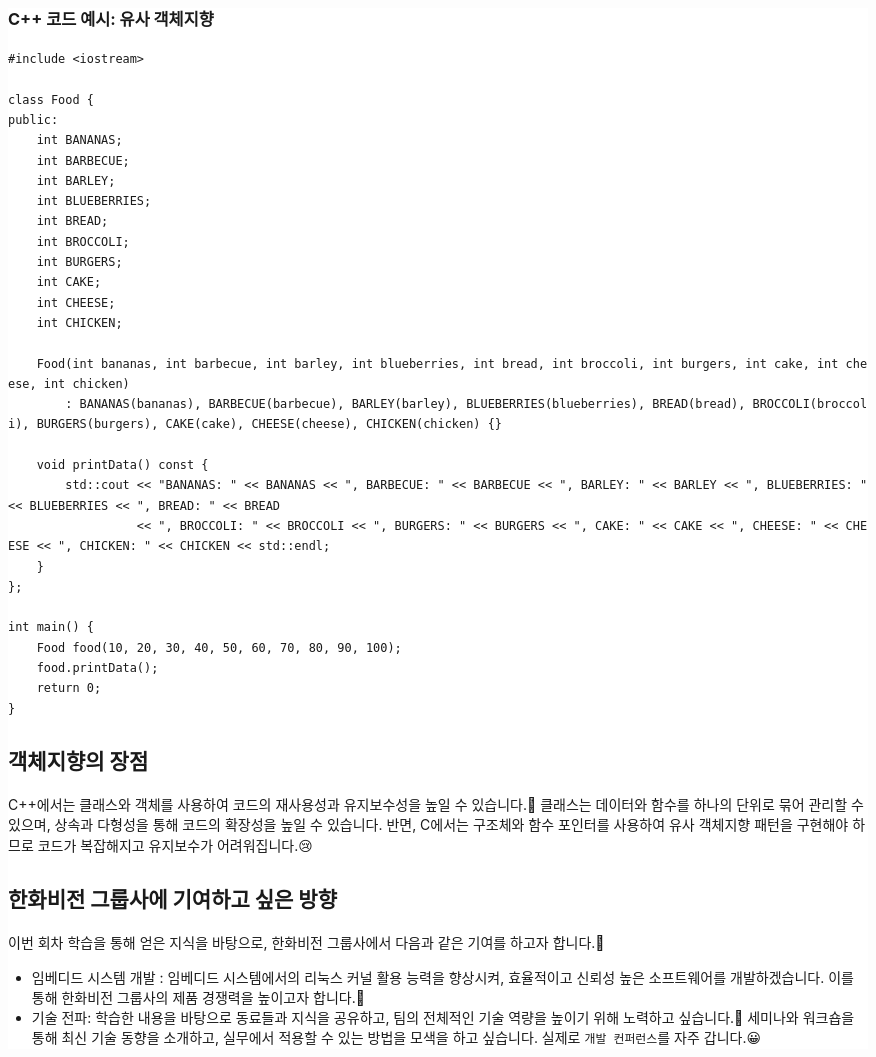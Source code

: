 ```c
```

### C++ 코드 예시: 유사 객체지향

```
#include <iostream>

class Food {
public:
    int BANANAS;
    int BARBECUE;
    int BARLEY;
    int BLUEBERRIES;
    int BREAD;
    int BROCCOLI;
    int BURGERS;
    int CAKE;
    int CHEESE;
    int CHICKEN;

    Food(int bananas, int barbecue, int barley, int blueberries, int bread, int broccoli, int burgers, int cake, int cheese, int chicken)
        : BANANAS(bananas), BARBECUE(barbecue), BARLEY(barley), BLUEBERRIES(blueberries), BREAD(bread), BROCCOLI(broccoli), BURGERS(burgers), CAKE(cake), CHEESE(cheese), CHICKEN(chicken) {}

    void printData() const {
        std::cout << "BANANAS: " << BANANAS << ", BARBECUE: " << BARBECUE << ", BARLEY: " << BARLEY << ", BLUEBERRIES: " << BLUEBERRIES << ", BREAD: " << BREAD
                  << ", BROCCOLI: " << BROCCOLI << ", BURGERS: " << BURGERS << ", CAKE: " << CAKE << ", CHEESE: " << CHEESE << ", CHICKEN: " << CHICKEN << std::endl;
    }
};

int main() {
    Food food(10, 20, 30, 40, 50, 60, 70, 80, 90, 100);
    food.printData();
    return 0;
}
```

## 객체지향의 장점

C++에서는 클래스와 객체를 사용하여 코드의 재사용성과 유지보수성을 높일 수 있습니다.🥺
클래스는 데이터와 함수를 하나의 단위로 묶어 관리할 수 있으며, 상속과 다형성을 통해 코드의 확장성을 높일 수 있습니다.
반면, C에서는 구조체와 함수 포인터를 사용하여 유사 객체지향 패턴을 구현해야 하므로 코드가 복잡해지고 유지보수가 어려워집니다.😢

## 한화비전 그룹사에 기여하고 싶은 방향

이번 회차 학습을 통해 얻은 지식을 바탕으로, 한화비전 그룹사에서 다음과 같은 기여를 하고자 합니다.🥺

- 임베디드 시스템 개발 : 임베디드 시스템에서의 리눅스 커널 활용 능력을 향상시켜, 효율적이고 신뢰성 높은 소프트웨어를 개발하겠습니다. 이를 통해 한화비전 그룹사의 제품 경쟁력을 높이고자 합니다.🥺
- 기술 전파: 학습한 내용을 바탕으로 동료들과 지식을 공유하고, 팀의 전체적인 기술 역량을 높이기 위해 노력하고 싶습니다.🥺 세미나와 워크숍을 통해 최신 기술 동향을 소개하고, 실무에서 적용할 수 있는 방법을 모색을 하고 싶습니다. 실제로 `개발 컨퍼런스`를 자주 갑니다.😀

